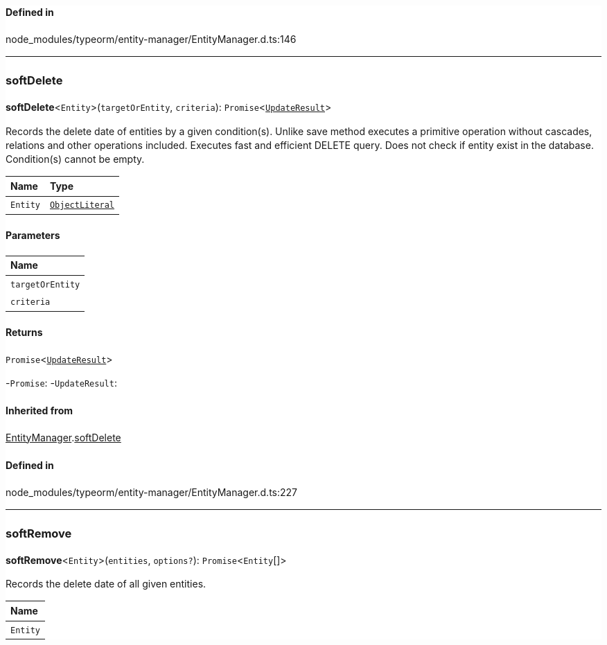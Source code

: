 #### Defined in

node_modules/typeorm/entity-manager/EntityManager.d.ts:146

___

### softDelete

**softDelete**<`Entity`\>(`targetOrEntity`, `criteria`): `Promise`<[`UpdateResult`](UpdateResult.md)\>

Records the delete date of entities by a given condition(s).
Unlike save method executes a primitive operation without cascades, relations and other operations included.
Executes fast and efficient DELETE query.
Does not check if entity exist in the database.
Condition(s) cannot be empty.

| Name | Type |
| :------ | :------ |
| `Entity` | [`ObjectLiteral`](../interfaces/ObjectLiteral.md) |

#### Parameters

| Name |
| :------ |
| `targetOrEntity` | [`EntityTarget`](../index.md#entitytarget)<`Entity`\> |
| `criteria` | `any` |

#### Returns

`Promise`<[`UpdateResult`](UpdateResult.md)\>

-`Promise`: 
	-`UpdateResult`: 

#### Inherited from

[EntityManager](EntityManager.md).[softDelete](EntityManager.md#softdelete)

#### Defined in

node_modules/typeorm/entity-manager/EntityManager.d.ts:227

___

### softRemove

**softRemove**<`Entity`\>(`entities`, `options?`): `Promise`<`Entity`[]\>

Records the delete date of all given entities.

| Name |
| :------ |
| `Entity` | `object` |
